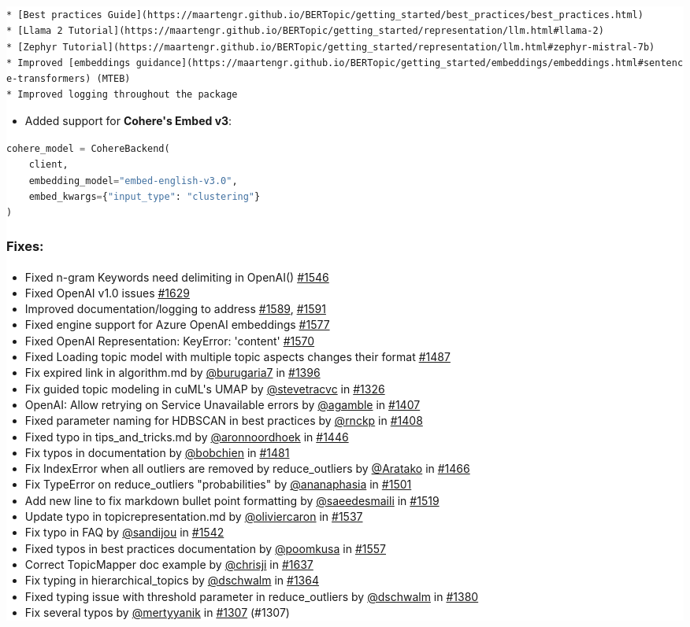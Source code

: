     * [Best practices Guide](https://maartengr.github.io/BERTopic/getting_started/best_practices/best_practices.html)
    * [Llama 2 Tutorial](https://maartengr.github.io/BERTopic/getting_started/representation/llm.html#llama-2)
    * [Zephyr Tutorial](https://maartengr.github.io/BERTopic/getting_started/representation/llm.html#zephyr-mistral-7b)
    * Improved [embeddings guidance](https://maartengr.github.io/BERTopic/getting_started/embeddings/embeddings.html#sentence-transformers) (MTEB)
    * Improved logging throughout the package
* Added support for **Cohere's Embed v3**:
```python
cohere_model = CohereBackend(
    client,
    embedding_model="embed-english-v3.0",
    embed_kwargs={"input_type": "clustering"}
)
```

<h3><b>Fixes:</a></b></h3>

* Fixed n-gram Keywords need delimiting in OpenAI() [#1546](https://github.com/MaartenGr/BERTopic/issues/1546)
* Fixed OpenAI v1.0 issues [#1629](https://github.com/MaartenGr/BERTopic/issues/1629)
* Improved documentation/logging to address [#1589](https://github.com/MaartenGr/BERTopic/issues/1589), [#1591](https://github.com/MaartenGr/BERTopic/issues/1591)
* Fixed engine support for Azure OpenAI embeddings [#1577](https://github.com/MaartenGr/BERTopic/issues/1487)
* Fixed OpenAI Representation: KeyError: 'content' [#1570](https://github.com/MaartenGr/BERTopic/issues/1570)
* Fixed Loading topic model with multiple topic aspects changes their format [#1487](https://github.com/MaartenGr/BERTopic/issues/1487)
*  Fix expired link in algorithm.md by [@burugaria7](https://github.com/burugaria7) in [#1396](https://github.com/MaartenGr/BERTopic/pull/1396)
*  Fix guided topic modeling in cuML's UMAP by [@stevetracvc](https://github.com/stevetracvc) in [#1326](https://github.com/MaartenGr/BERTopic/pull/1326)
*  OpenAI: Allow retrying on Service Unavailable errors by [@agamble](https://github.com/agamble) in [#1407](https://github.com/MaartenGr/BERTopic/pull/1407)
*  Fixed parameter naming for HDBSCAN in best practices by [@rnckp](https://github.com/rnckp) in [#1408](https://github.com/MaartenGr/BERTopic/pull/1408)
*  Fixed typo in tips_and_tricks.md by [@aronnoordhoek](https://github.com/aronnoordhoek) in [#1446](https://github.com/MaartenGr/BERTopic/pull/1446)
*  Fix typos in documentation by [@bobchien](https://github.com/bobchien) in [#1481](https://github.com/MaartenGr/BERTopic/pull/1481)
*  Fix IndexError when all outliers are removed by reduce_outliers by [@Aratako](https://github.com/Aratako) in [#1466](https://github.com/MaartenGr/BERTopic/pull/1466)
*  Fix TypeError on reduce_outliers "probabilities" by [@ananaphasia](https://github.com/ananaphasia) in [#1501](https://github.com/MaartenGr/BERTopic/pull/1501)
*  Add new line to fix markdown bullet point formatting by [@saeedesmaili](https://github.com/saeedesmaili) in [#1519](https://github.com/MaartenGr/BERTopic/pull/1519)
*  Update typo in topicrepresentation.md by [@oliviercaron](https://github.com/oliviercaron) in [#1537](https://github.com/MaartenGr/BERTopic/pull/1537)
*  Fix typo in FAQ by [@sandijou](https://github.com/sandijou) in [#1542](https://github.com/MaartenGr/BERTopic/pull/1542)
*  Fixed typos in best practices documentation by [@poomkusa](https://github.com/poomkusa) in [#1557](https://github.com/MaartenGr/BERTopic/pull/1557)
*  Correct TopicMapper doc example by [@chrisji](https://github.com/chrisji) in [#1637](https://github.com/MaartenGr/BERTopic/pull/1637)
* Fix typing in hierarchical_topics by [@dschwalm](https://github.com/dschwalm) in [#1364](https://github.com/MaartenGr/BERTopic/pull/1364)
*  Fixed typing issue with threshold parameter in reduce_outliers by [@dschwalm](https://github.com/dschwalm) in [#1380](https://github.com/MaartenGr/BERTopic/pull/1380)
* Fix several typos by [@mertyyanik](https://github.com/mertyyanik) in [#1307](https://github.com/MaartenGr/BERTopic/pull/1307)
(#1307)